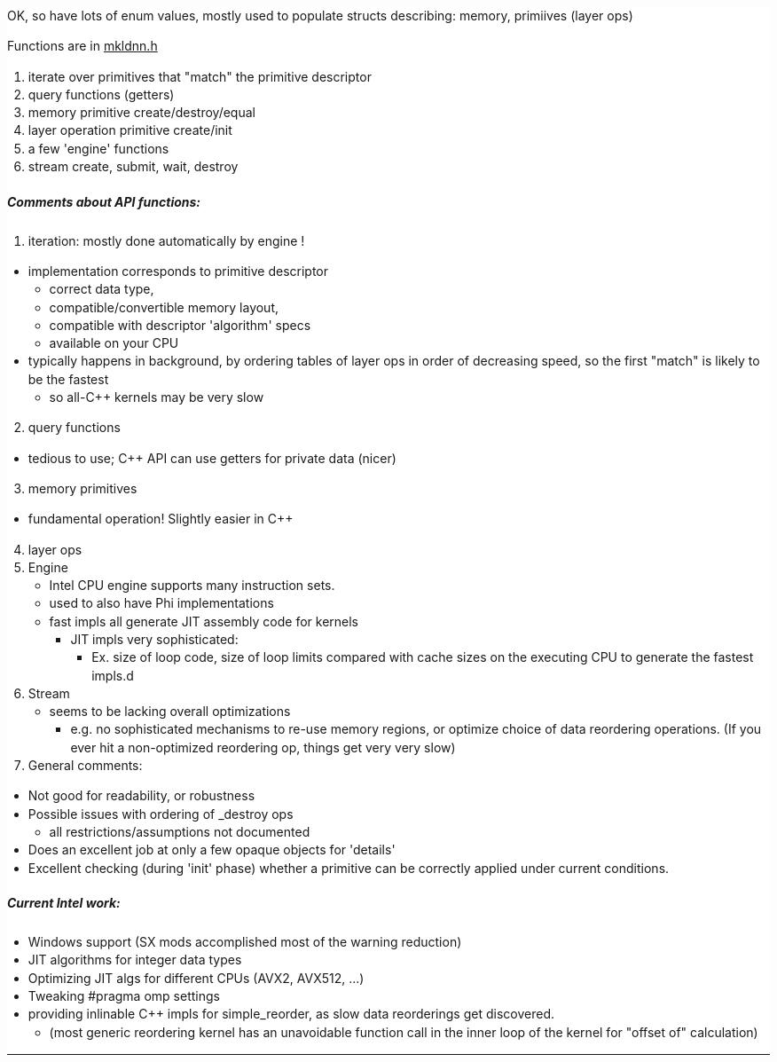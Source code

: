 OK, so have lots of enum values, mostly used to populate
structs describing: memory, primiives (layer ops)

Functions are in [mkldnn.h](https://github.com/kruus/gen-dnn/blob/master/include/mkldnn.h)

1. iterate over primitives that "match" the primitive descriptor
2. query functions (getters)
3. memory primitive create/destroy/equal
4. layer operation primitive create/init
5. a few 'engine' functions
6. stream create, submit, wait, destroy

##### Comments about API functions:

1. iteration: mostly done automatically by engine !
  - implementation corresponds to primitive descriptor
    - correct data type,
    - compatible/convertible memory layout,
    - compatible with descriptor 'algorithm' specs
    - available on your CPU
  - typically happens in background, by ordering tables of layer ops in order of decreasing speed, so the first "match" is likely to be the fastest
    - so all-C++ kernels may be very slow
2. query functions
  - tedious to use; C++ API can use getters for private data (nicer)
3. memory primitives
  - fundamental operation! Slightly easier in C++
4. layer ops
5. Engine
   - Intel CPU engine supports many instruction sets.
   - used to also have Phi implementations
   - fast impls all generate JIT assembly code for kernels
     - JIT impls very sophisticated:
       - Ex. size of loop code, size of loop limits compared with cache sizes on the executing CPU to generate the fastest impls.d
6. Stream
   - seems to be lacking overall optimizations
     - e.g. no sophisticated mechanisms to re-use memory regions, or optimize choice of data reordering operations.  (If you ever hit a non-optimized reordering op, things get very very slow)
7. General comments:
  - Not good for readability, or robustness
  - Possible issues with ordering of _destroy ops
    - all restrictions/assumptions not documented
  - Does an excellent job at only a few opaque objects for 'details'
  - Excellent checking (during 'init' phase) whether a primitive can be correctly applied under current conditions.

##### Current Intel work:

- Windows support (SX mods accomplished most of the warning reduction)
- JIT algorithms for integer data types
- Optimizing JIT algs for different CPUs (AVX2, AVX512, ...)
- Tweaking #pragma omp settings
- providing inlinable C++ impls for simple_reorder, as slow
  data reorderings get discovered.
  - (most generic reordering kernel has an unavoidable function call in the inner loop of the kernel for "offset of" calculation)




----------


